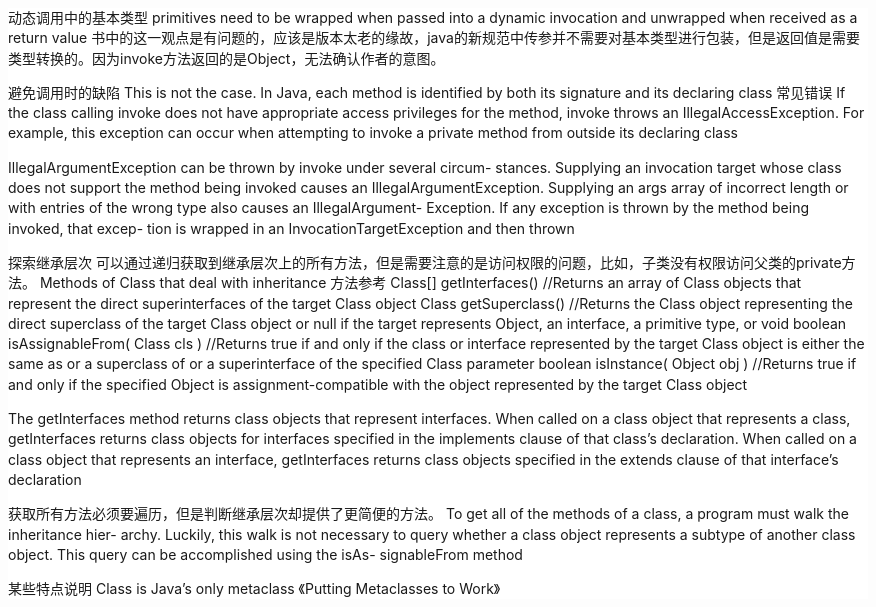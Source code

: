 动态调用中的基本类型
primitives need to be wrapped when passed into a dynamic invocation and unwrapped when received as a return value
书中的这一观点是有问题的，应该是版本太老的缘故，java的新规范中传参并不需要对基本类型进行包装，但是返回值是需要类型转换的。因为invoke方法返回的是Object，无法确认作者的意图。

避免调用时的缺陷
This is not the case. In Java, each method is identified by both its signature and its declaring class
常见错误
If the class calling
invoke does not have appropriate access privileges for the method, invoke throws
an IllegalAccessException. For example, this exception can occur when
attempting to invoke a private method from outside its declaring class

IllegalArgumentException can be thrown by invoke under several circum-
stances. Supplying an invocation target whose class does not support the method
being invoked causes an IllegalArgumentException. Supplying an args array of
incorrect length or with entries of the wrong type also causes an IllegalArgument-
Exception. If any exception is thrown by the method being invoked, that excep-
tion is wrapped in an InvocationTargetException and then thrown

探索继承层次
可以通过递归获取到继承层次上的所有方法，但是需要注意的是访问权限的问题，比如，子类没有权限访问父类的private方法。
Methods of Class that deal with inheritance
方法参考
Class[] getInterfaces() 
//Returns an array of Class objects that represent the direct superinterfaces of the target Class object
Class getSuperclass() 
//Returns the Class object representing the direct superclass of the target Class object or null if the target represents Object, an interface, a primitive type, or void
boolean isAssignableFrom( Class cls ) 
//Returns true if and only if the class or interface represented by the target Class object is either the same as or a superclass of or a superinterface of the specified Class parameter
boolean isInstance( Object obj )
//Returns true if and only if the specified Object is assignment-compatible with the object represented by the target Class object

The getInterfaces method returns class objects that represent interfaces. When
called on a class object that represents a class, getInterfaces returns class objects
for interfaces specified in the implements clause of that class’s declaration. When
called on a class object that represents an interface, getInterfaces returns class
objects specified in the extends clause of that interface’s declaration

获取所有方法必须要遍历，但是判断继承层次却提供了更简便的方法。
To get all of the methods of a class, a program must walk the inheritance hier-
archy. Luckily, this walk is not necessary to query whether a class object represents
a subtype of another class object. This query can be accomplished using the isAs-
signableFrom method

某些特点说明
Class is Java’s only metaclass
《Putting Metaclasses to Work》
